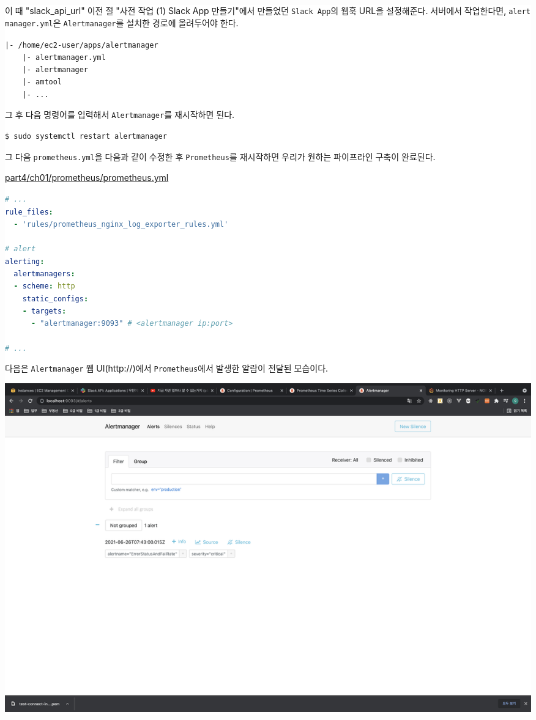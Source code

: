 이 때 "slack_api_url" 이전 절 "사전 작업 (1) Slack App 만들기"에서 만들었던 `Slack App`의 웹훅 URL을 설정해준다. 서버에서 작업한다면, `alertmanager.yml`은 `Alertmanager`를 설치한 경로에 올려두어야 한다.

```
|- /home/ec2-user/apps/alertmanager
    |- alertmanager.yml
    |- alertmanager
    |- amtool
    |- ...
```

그 후 다음 명령어를 입력해서 `Alertmanager`를 재시작하면 된다.

```bash
$ sudo systemctl restart alertmanager
```

그 다음 `prometheus.yml`을 다음과 같이 수정한 후 `Prometheus`를 재시작하면 우리가 원하는 파이프라인 구축이 완료된다.

[part4/ch01/prometheus/prometheus.yml](https://github.com/gurumee92/gurumee-prometheus-code/blob/master/part4/ch01/prometheus/prometheus.yml)
```yml
# ...
rule_files:
  - 'rules/prometheus_nginx_log_exporter_rules.yml'

# alert
alerting:
  alertmanagers:
  - scheme: http
    static_configs:
    - targets:
      - "alertmanager:9093" # <alertmanager ip:port>

# ...
```

다음은 `Alertmanager` 웹 UI(http://<alertmanger ip:port>)에서 `Prometheus`에서 발생한 알람이 전달된 모습이다.

![alertmanager web ui](./15.png)
